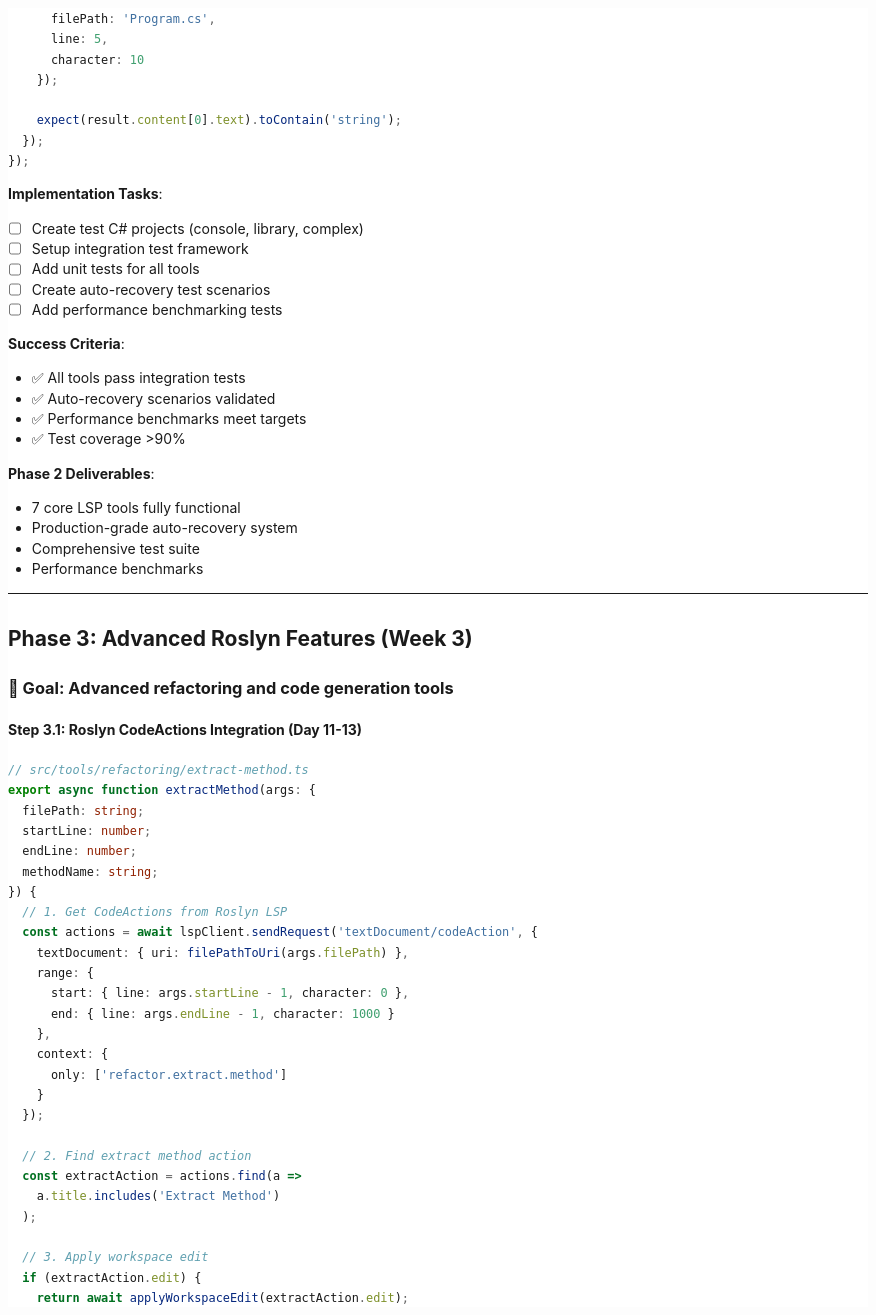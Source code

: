 ```typescript
      filePath: 'Program.cs',
      line: 5,
      character: 10
    });
    
    expect(result.content[0].text).toContain('string');
  });
});
```

**Implementation Tasks**:
- [ ] Create test C# projects (console, library, complex)
- [ ] Setup integration test framework
- [ ] Add unit tests for all tools
- [ ] Create auto-recovery test scenarios
- [ ] Add performance benchmarking tests

**Success Criteria**:
- ✅ All tools pass integration tests
- ✅ Auto-recovery scenarios validated
- ✅ Performance benchmarks meet targets
- ✅ Test coverage >90%

**Phase 2 Deliverables**:
- 7 core LSP tools fully functional
- Production-grade auto-recovery system
- Comprehensive test suite
- Performance benchmarks

---

## Phase 3: Advanced Roslyn Features (Week 3)

### 🎯 Goal: Advanced refactoring and code generation tools

#### Step 3.1: Roslyn CodeActions Integration (Day 11-13)
```typescript
// src/tools/refactoring/extract-method.ts
export async function extractMethod(args: {
  filePath: string;
  startLine: number;
  endLine: number;
  methodName: string;
}) {
  // 1. Get CodeActions from Roslyn LSP
  const actions = await lspClient.sendRequest('textDocument/codeAction', {
    textDocument: { uri: filePathToUri(args.filePath) },
    range: {
      start: { line: args.startLine - 1, character: 0 },
      end: { line: args.endLine - 1, character: 1000 }
    },
    context: {
      only: ['refactor.extract.method']
    }
  });

  // 2. Find extract method action
  const extractAction = actions.find(a => 
    a.title.includes('Extract Method')
  );

  // 3. Apply workspace edit
  if (extractAction.edit) {
    return await applyWorkspaceEdit(extractAction.edit);
```